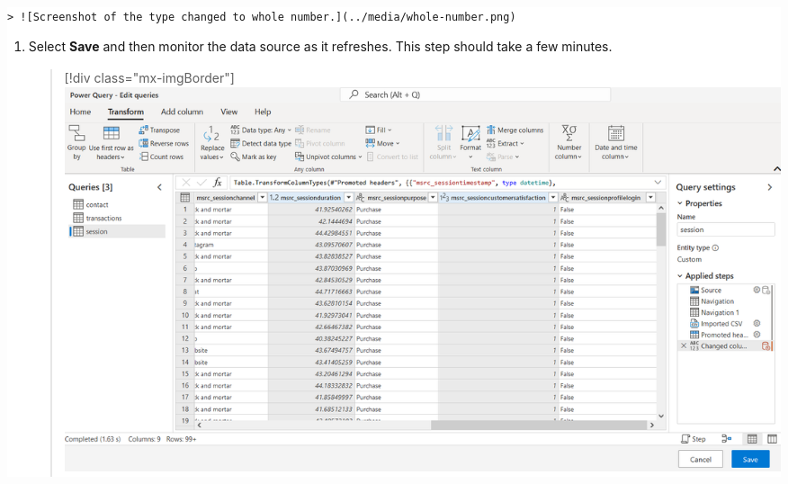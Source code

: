 	> ![Screenshot of the type changed to whole number.](../media/whole-number.png)

1. Select **Save** and then monitor the data source as it refreshes. This step should take a few minutes.

	> [!div class="mx-imgBorder"]
	> ![Screenshot of the Save button with the data source refresh.](../media/save.png)
